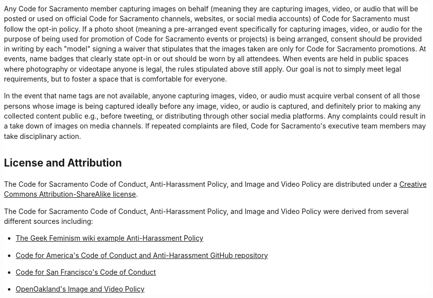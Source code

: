 Any Code for Sacramento member capturing images on behalf (meaning they are capturing images, video, or audio that will be posted or used on official Code for Sacramento channels, websites, or social media accounts) of Code for Sacramento must follow the opt-in policy. If a photo shoot (meaning a pre-arranged event specifically for capturing images, video, or audio for the purpose of being used for promotion of Code for Sacramento events or projects) is being arranged, consent should be provided in writing by each "model" signing a waiver that stipulates that the images taken are only for Code for Sacramento promotions. At events, name badges that clearly state opt-in or out should be worn by all attendees. When events are held in public spaces where photography or videotape anyone is legal, the rules stipulated above still apply. Our goal is not to simply meet legal requirements, but to foster a space that is comfortable for everyone.

In the event that name tags are not available, anyone capturing images, video, or audio must acquire verbal consent of all those persons whose image is being captured ideally before any image, video, or audio is captured, and definitely prior to making any collected content public e.g., before tweeting, or distributing through other social media platforms. Any complaints could result in a take down of images on media channels. If repeated complaints are filed, Code for Sacramento's executive team members may take disciplinary action.

## License and Attribution 

The Code for Sacramento Code of Conduct, Anti-Harassment Policy, and Image and Video Policy are distributed under a [Creative Commons Attribution-ShareAlike license](https://creativecommons.org/licenses/by-sa/4.0/).

The Code for Sacramento Code of Conduct, Anti-Harassment Policy, and Image and Video Policy were derived from several different sources including:

-   [The Geek Feminism wiki example Anti-Harassment Policy](https://geekfeminism.fandom.com/wiki/Conference_anti-harassment/Policy)

-   [Code for America's Code of Conduct and Anti-Harassment GitHub repository](https://github.com/codeforamerica/codeofconduct#code-for-americas-anti-harassment-policy)

-   [Code for San Francisco's Code of Conduct](https://www.codeforsanfrancisco.org/code-of-conduct)

-   [OpenOakland's Image and Video Policy](https://openoakland.org/code-of-conduct/)
